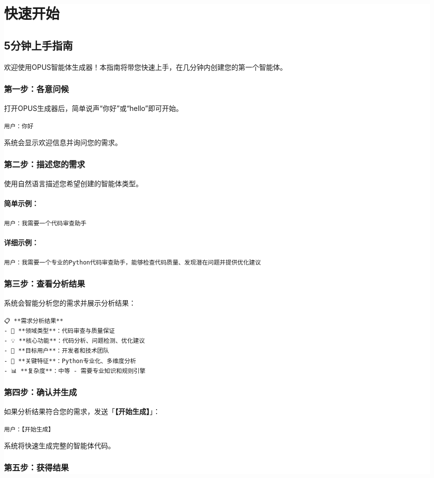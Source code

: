 # 快速开始

## 5分钟上手指南

欢迎使用OPUS智能体生成器！本指南将带您快速上手，在几分钟内创建您的第一个智能体。

### 第一步：各意问候

打开OPUS生成器后，简单说声“你好”或“hello”即可开始。

```
用户：你好
```

系统会显示欢迎信息并询问您的需求。

### 第二步：描述您的需求

使用自然语言描述您希望创建的智能体类型。

#### 简单示例：
```
用户：我需要一个代码审查助手
```

#### 详细示例：
```
用户：我需要一个专业的Python代码审查助手，能够检查代码质量、发现潜在问题并提供优化建议
```

### 第三步：查看分析结果

系统会智能分析您的需求并展示分析结果：

```
📋 **需求分析结果**
- 🎯 **领域类型**：代码审查与质量保证
- 💡 **核心功能**：代码分析、问题检测、优化建议
- 👤 **目标用户**：开发者和技术团队
- 🔧 **关键特征**：Python专业化、多维度分析
- 📊 **复杂度**：中等 - 需要专业知识和规则引擎
```

### 第四步：确认并生成

如果分析结果符合您的需求，发送「**【开始生成】**」：

```
用户：【开始生成】
```

系统将快速生成完整的智能体代码。

### 第五步：获得结果
